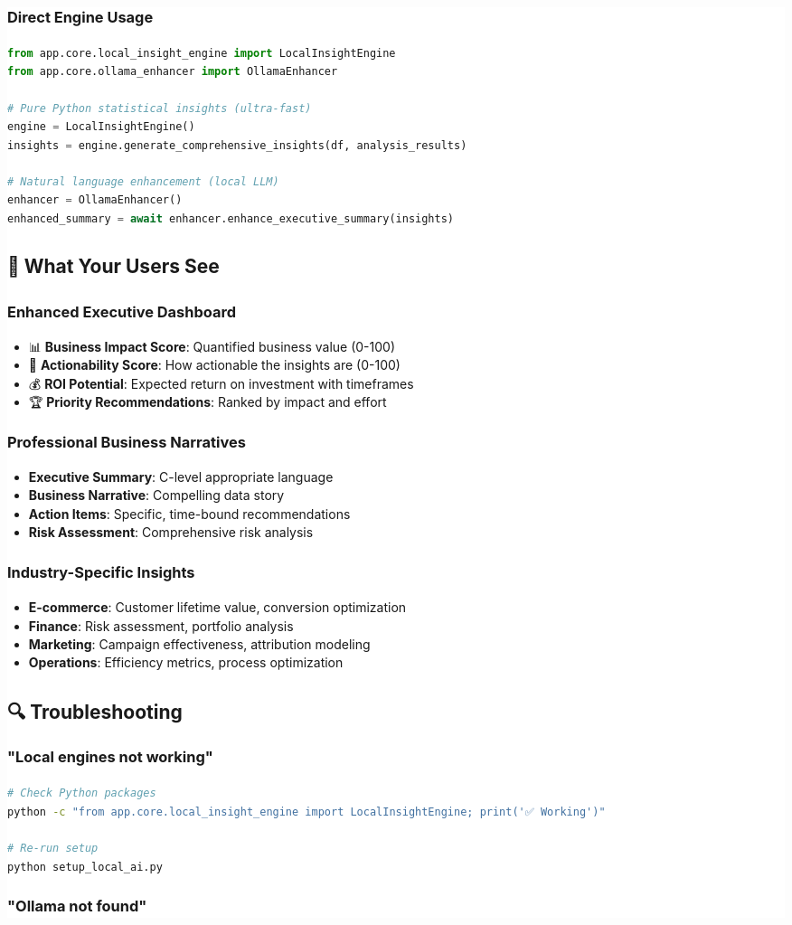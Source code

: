 ### **Direct Engine Usage**

```python
from app.core.local_insight_engine import LocalInsightEngine
from app.core.ollama_enhancer import OllamaEnhancer

# Pure Python statistical insights (ultra-fast)
engine = LocalInsightEngine()
insights = engine.generate_comprehensive_insights(df, analysis_results)

# Natural language enhancement (local LLM)
enhancer = OllamaEnhancer()
enhanced_summary = await enhancer.enhance_executive_summary(insights)
```

## 🎨 What Your Users See

### **Enhanced Executive Dashboard**

- 📊 **Business Impact Score**: Quantified business value (0-100)
- 🎯 **Actionability Score**: How actionable the insights are (0-100)
- 💰 **ROI Potential**: Expected return on investment with timeframes
- 🏆 **Priority Recommendations**: Ranked by impact and effort

### **Professional Business Narratives**

- **Executive Summary**: C-level appropriate language
- **Business Narrative**: Compelling data story
- **Action Items**: Specific, time-bound recommendations
- **Risk Assessment**: Comprehensive risk analysis

### **Industry-Specific Insights**

- **E-commerce**: Customer lifetime value, conversion optimization
- **Finance**: Risk assessment, portfolio analysis
- **Marketing**: Campaign effectiveness, attribution modeling
- **Operations**: Efficiency metrics, process optimization

## 🔍 Troubleshooting

### **"Local engines not working"**

```bash
# Check Python packages
python -c "from app.core.local_insight_engine import LocalInsightEngine; print('✅ Working')"

# Re-run setup
python setup_local_ai.py
```

### **"Ollama not found"**
